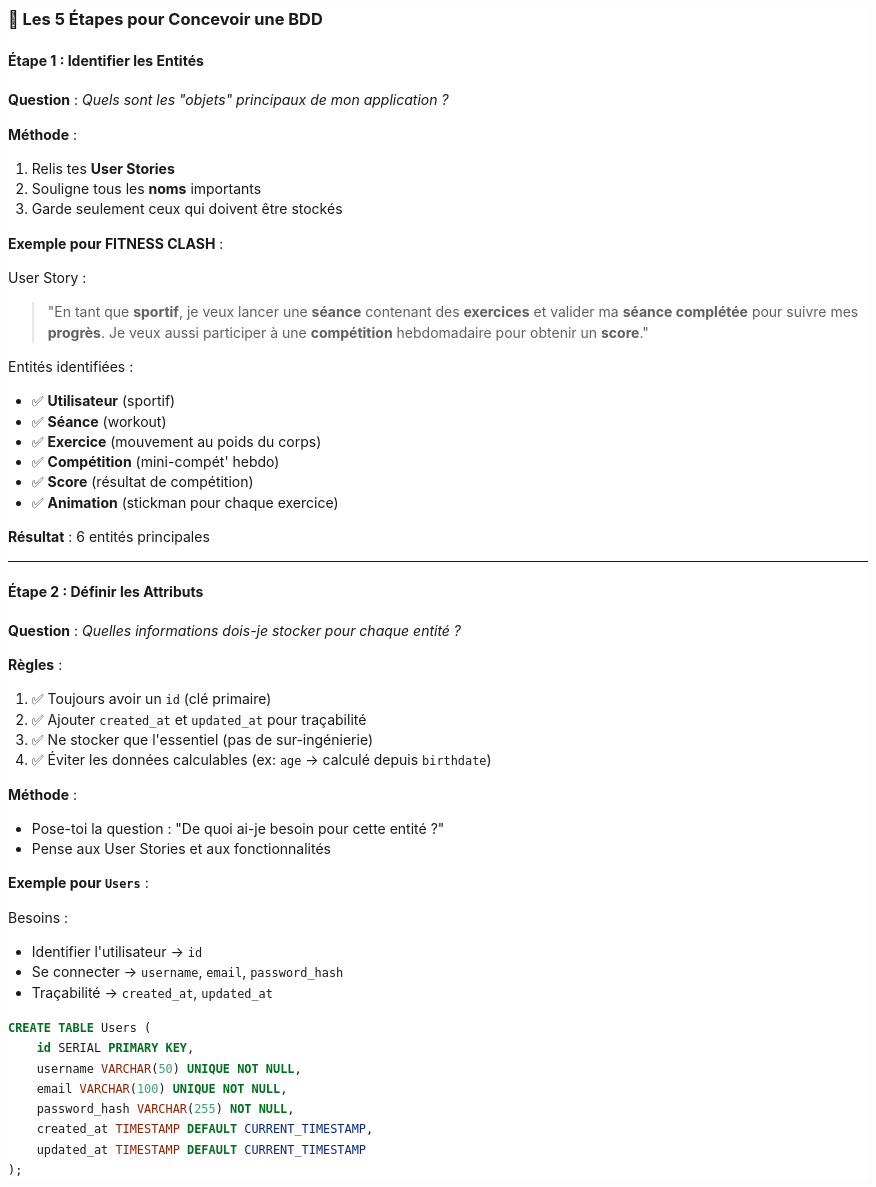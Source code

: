 ### 🎯 Les 5 Étapes pour Concevoir une BDD

#### **Étape 1 : Identifier les Entités**

**Question** : *Quels sont les "objets" principaux de mon application ?*

**Méthode** : 
1. Relis tes **User Stories**
2. Souligne tous les **noms** importants
3. Garde seulement ceux qui doivent être stockés

**Exemple pour FITNESS CLASH** :

User Story :
> "En tant que **sportif**, je veux lancer une **séance** contenant des **exercices** et valider ma **séance complétée** pour suivre mes **progrès**. Je veux aussi participer à une **compétition** hebdomadaire pour obtenir un **score**."

Entités identifiées :
- ✅ **Utilisateur** (sportif)
- ✅ **Séance** (workout)
- ✅ **Exercice** (mouvement au poids du corps)
- ✅ **Compétition** (mini-compét' hebdo)
- ✅ **Score** (résultat de compétition)
- ✅ **Animation** (stickman pour chaque exercice)

**Résultat** : 6 entités principales

---

#### **Étape 2 : Définir les Attributs**

**Question** : *Quelles informations dois-je stocker pour chaque entité ?*

**Règles** :
1. ✅ Toujours avoir un `id` (clé primaire)
2. ✅ Ajouter `created_at` et `updated_at` pour traçabilité
3. ✅ Ne stocker que l'essentiel (pas de sur-ingénierie)
4. ✅ Éviter les données calculables (ex: `age` → calculé depuis `birthdate`)

**Méthode** :
- Pose-toi la question : "De quoi ai-je besoin pour cette entité ?"
- Pense aux User Stories et aux fonctionnalités

**Exemple pour `Users`** :

Besoins :
- Identifier l'utilisateur → `id`
- Se connecter → `username`, `email`, `password_hash`
- Traçabilité → `created_at`, `updated_at`

```sql
CREATE TABLE Users (
    id SERIAL PRIMARY KEY,
    username VARCHAR(50) UNIQUE NOT NULL,
    email VARCHAR(100) UNIQUE NOT NULL,
    password_hash VARCHAR(255) NOT NULL,
    created_at TIMESTAMP DEFAULT CURRENT_TIMESTAMP,
    updated_at TIMESTAMP DEFAULT CURRENT_TIMESTAMP
);
```
